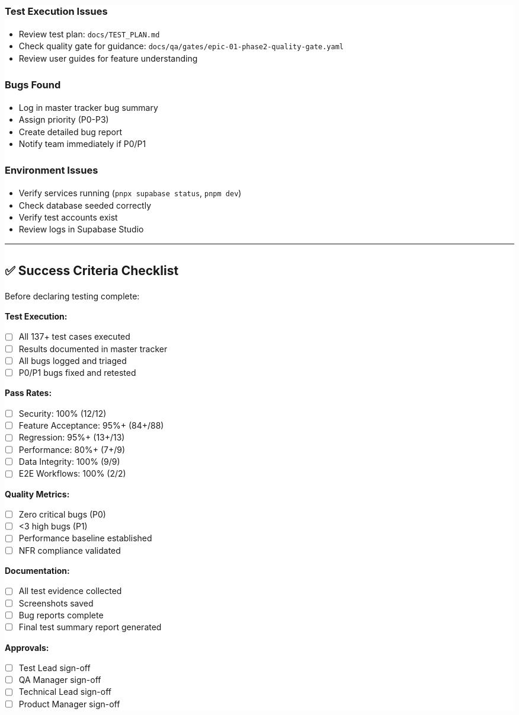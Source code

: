 ### Test Execution Issues
- Review test plan: `docs/TEST_PLAN.md`
- Check quality gate for guidance: `docs/qa/gates/epic-01-phase2-quality-gate.yaml`
- Review user guides for feature understanding

### Bugs Found
- Log in master tracker bug summary
- Assign priority (P0-P3)
- Create detailed bug report
- Notify team immediately if P0/P1

### Environment Issues
- Verify services running (`pnpx supabase status`, `pnpm dev`)
- Check database seeded correctly
- Verify test accounts exist
- Review logs in Supabase Studio

---

## ✅ Success Criteria Checklist

Before declaring testing complete:

**Test Execution:**
- [ ] All 137+ test cases executed
- [ ] Results documented in master tracker
- [ ] All bugs logged and triaged
- [ ] P0/P1 bugs fixed and retested

**Pass Rates:**
- [ ] Security: 100% (12/12)
- [ ] Feature Acceptance: 95%+ (84+/88)
- [ ] Regression: 95%+ (13+/13)
- [ ] Performance: 80%+ (7+/9)
- [ ] Data Integrity: 100% (9/9)
- [ ] E2E Workflows: 100% (2/2)

**Quality Metrics:**
- [ ] Zero critical bugs (P0)
- [ ] <3 high bugs (P1)
- [ ] Performance baseline established
- [ ] NFR compliance validated

**Documentation:**
- [ ] All test evidence collected
- [ ] Screenshots saved
- [ ] Bug reports complete
- [ ] Final test summary report generated

**Approvals:**
- [ ] Test Lead sign-off
- [ ] QA Manager sign-off
- [ ] Technical Lead sign-off
- [ ] Product Manager sign-off
